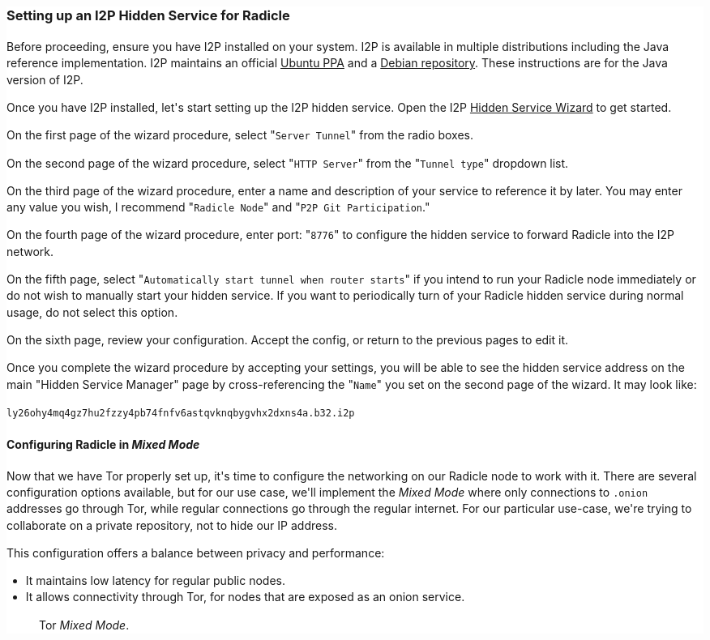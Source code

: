 ### Setting up an I2P Hidden Service for Radicle

Before proceeding, ensure you have I2P installed on your system. I2P is available
in multiple distributions including the Java reference implementation. I2P
maintains an official [Ubuntu PPA][i2ppa] and a [Debian repository][i2pdeb]. These
instructions are for the Java version of I2P.

Once you have I2P installed, let's start setting up the I2P hidden service.
Open the I2P [Hidden Service Wizard][i2phsw] to get started.

On the first page of the wizard procedure, select "`Server Tunnel`" from the radio boxes.

On the second page of the wizard procedure, select "`HTTP Server`" from the "`Tunnel type`"
dropdown list.

On the third page of the wizard procedure, enter a name and description of your service
to reference it by later. You may enter any value you wish, I recommend "`Radicle Node`"
and "`P2P Git Participation`."

On the fourth page of the wizard procedure, enter port: "`8776`" to configure the hidden
service to forward Radicle into the I2P network.

On the fifth page, select "`Automatically start tunnel when router starts`" if you intend
to run your Radicle node immediately or do not wish to manually start your hidden service.
If you want to periodically turn of your Radicle hidden service during normal usage, do not
select this option.

On the sixth page, review your configuration. Accept the config, or return to the previous
pages to edit it.

Once you complete the wizard procedure by accepting your settings, you will be able to see
the hidden service address on the main "Hidden Service Manager" page by cross-referencing the
"`Name`" you set on the second page of the wizard. It may look like:

```
ly26ohy4mq4gz7hu2fzzy4pb74fnfv6astqvknqbygvhx2dxns4a.b32.i2p
```

#### Configuring Radicle in *Mixed Mode*

Now that we have Tor properly set up, it's time to configure the networking on
our Radicle node to work with it. There are several configuration options
available, but for our use case, we'll implement the *Mixed Mode* where only
connections to `.onion` addresses go through Tor, while regular connections go
through the regular internet. For our particular use-case, we're trying to
collaborate on a private repository, not to hide our IP address.

This configuration offers a balance between privacy and performance:

* It maintains low latency for regular public nodes.
* It allows connectivity through Tor, for nodes that are exposed as an onion
  service.

<figure class="diagram">
  <object type="image/svg+xml" data="/assets/images/tor-mixed-mode.svg"></object>
  <figcaption>Tor <em>Mixed Mode</em>.</figcaption>
</figure>


[pro-git]: https://git-scm.com/book/en/v2
[heartwood]: https://app.radicle.xyz/seeds/seed.radicle.xyz/rad:z3gqcJUoA1n9HaHKufZs5FCSGazv5
[binaries]: https://radicle.xyz/download
[ssi]: https://en.wikipedia.org/wiki/Self-sovereign_identity
[nat]: https://en.wikipedia.org/wiki/NAT_traversal
[proto]: /guides/protocol/
[seeder]: /guides/seeder/
[zulip]: https://radicle.zulipchat.com/
[did]: https://en.wikipedia.org/wiki/Decentralized_identifier
[ssb]: https://en.wikipedia.org/wiki/Secure_Scuttlebutt
[bt]: https://en.wikipedia.org/wiki/BitTorrent
[tor]: https://www.torproject.org
[install-tor]: https://community.torproject.org/onion-services/setup/install/
[i2p]: https://geti2p.net
[i2ppa]: https://launchpad.net/~i2p-maintainers/+archive/ubuntu/i2p
[i2pdeb]: https://deb.i2pgit.org
[i2phsw]: http://127.0.0.1:7657/i2ptunnel/wizard
[i2pp]: http://127.0.0.1:7657/configplugins
[cyph-man]: https://www.activism.net/cypherpunk/manifesto.html
[heartwood]: https://app.radicle.xyz/nodes/seed.radicle.xyz/rad:z3gqcJUoA1n9HaHKufZs5FCSGazv5
[cobs]: /guides/protocol/#collaborative-objects
[ch1]: /guides/user/#1-getting-started
[ch2]: /guides/user/#2-collaborating-the-radicle-way
[ch3]: /guides/user/#3-grow-resilient-with-seeding
[ch4]: /guides/user/#4-embracing-the-onion
